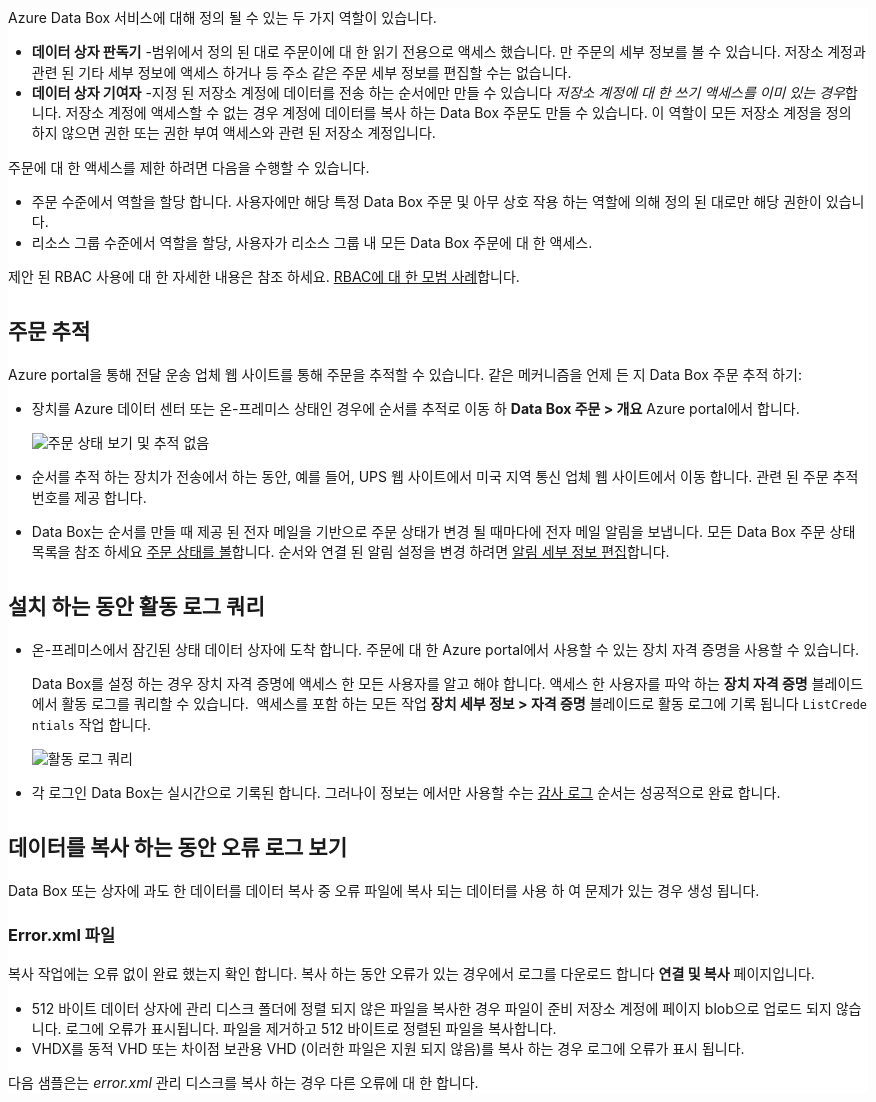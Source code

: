 Azure Data Box 서비스에 대해 정의 될 수 있는 두 가지 역할이 있습니다.

- **데이터 상자 판독기** -범위에서 정의 된 대로 주문이에 대 한 읽기 전용으로 액세스 했습니다. 만 주문의 세부 정보를 볼 수 있습니다. 저장소 계정과 관련 된 기타 세부 정보에 액세스 하거나 등 주소 같은 주문 세부 정보를 편집할 수는 없습니다.
- **데이터 상자 기여자** -지정 된 저장소 계정에 데이터를 전송 하는 순서에만 만들 수 있습니다 *저장소 계정에 대 한 쓰기 액세스를 이미 있는 경우*합니다. 저장소 계정에 액세스할 수 없는 경우 계정에 데이터를 복사 하는 Data Box 주문도 만들 수 있습니다. 이 역할이 모든 저장소 계정을 정의 하지 않으면 권한 또는 권한 부여 액세스와 관련 된 저장소 계정입니다.  

주문에 대 한 액세스를 제한 하려면 다음을 수행할 수 있습니다.

- 주문 수준에서 역할을 할당 합니다. 사용자에만 해당 특정 Data Box 주문 및 아무 상호 작용 하는 역할에 의해 정의 된 대로만 해당 권한이 있습니다.
- 리소스 그룹 수준에서 역할을 할당, 사용자가 리소스 그룹 내 모든 Data Box 주문에 대 한 액세스.

제안 된 RBAC 사용에 대 한 자세한 내용은 참조 하세요. [RBAC에 대 한 모범 사례](../role-based-access-control/overview.md#best-practice-for-using-rbac)합니다.

## <a name="track-the-order"></a>주문 추적

Azure portal을 통해 전달 운송 업체 웹 사이트를 통해 주문을 추적할 수 있습니다. 같은 메커니즘을 언제 든 지 Data Box 주문 추적 하기:

- 장치를 Azure 데이터 센터 또는 온-프레미스 상태인 경우에 순서를 추적로 이동 하 **Data Box 주문 > 개요** Azure portal에서 합니다.

    ![주문 상태 보기 및 추적 없음](media/data-box-logs/overview-view-status-1.png)

- 순서를 추적 하는 장치가 전송에서 하는 동안, 예를 들어, UPS 웹 사이트에서 미국 지역 통신 업체 웹 사이트에서 이동 합니다. 관련 된 주문 추적 번호를 제공 합니다.
- Data Box는 순서를 만들 때 제공 된 전자 메일을 기반으로 주문 상태가 변경 될 때마다에 전자 메일 알림을 보냅니다. 모든 Data Box 주문 상태 목록을 참조 하세요 [주문 상태를 볼](data-box-portal-admin.md#view-order-status)합니다. 순서와 연결 된 알림 설정을 변경 하려면 [알림 세부 정보 편집](data-box-portal-admin.md#edit-notification-details)합니다.

## <a name="query-activity-logs-during-setup"></a>설치 하는 동안 활동 로그 쿼리

- 온-프레미스에서 잠긴된 상태 데이터 상자에 도착 합니다. 주문에 대 한 Azure portal에서 사용할 수 있는 장치 자격 증명을 사용할 수 있습니다.  

    Data Box를 설정 하는 경우 장치 자격 증명에 액세스 한 모든 사용자를 알고 해야 합니다. 액세스 한 사용자를 파악 하는 **장치 자격 증명** 블레이드에서 활동 로그를 쿼리할 수 있습니다.  액세스를 포함 하는 모든 작업 **장치 세부 정보 > 자격 증명** 블레이드로 활동 로그에 기록 됩니다 `ListCredentials` 작업 합니다.

    ![활동 로그 쿼리](media/data-box-logs/query-activity-log-1.png)

- 각 로그인 Data Box는 실시간으로 기록된 합니다. 그러나이 정보는 에서만 사용할 수는 [감사 로그](#audit-logs) 순서는 성공적으로 완료 합니다.

## <a name="view-error-log-during-data-copy"></a>데이터를 복사 하는 동안 오류 로그 보기

Data Box 또는 상자에 과도 한 데이터를 데이터 복사 중 오류 파일에 복사 되는 데이터를 사용 하 여 문제가 있는 경우 생성 됩니다.

### <a name="errorxml-file"></a>Error.xml 파일

복사 작업에는 오류 없이 완료 했는지 확인 합니다. 복사 하는 동안 오류가 있는 경우에서 로그를 다운로드 합니다 **연결 및 복사** 페이지입니다.

- 512 바이트 데이터 상자에 관리 디스크 폴더에 정렬 되지 않은 파일을 복사한 경우 파일이 준비 저장소 계정에 페이지 blob으로 업로드 되지 않습니다. 로그에 오류가 표시됩니다. 파일을 제거하고 512 바이트로 정렬된 파일을 복사합니다.
- VHDX를 동적 VHD 또는 차이점 보관용 VHD (이러한 파일은 지원 되지 않음)를 복사 하는 경우 로그에 오류가 표시 됩니다.

다음 샘플은는 *error.xml* 관리 디스크를 복사 하는 경우 다른 오류에 대 한 합니다.
